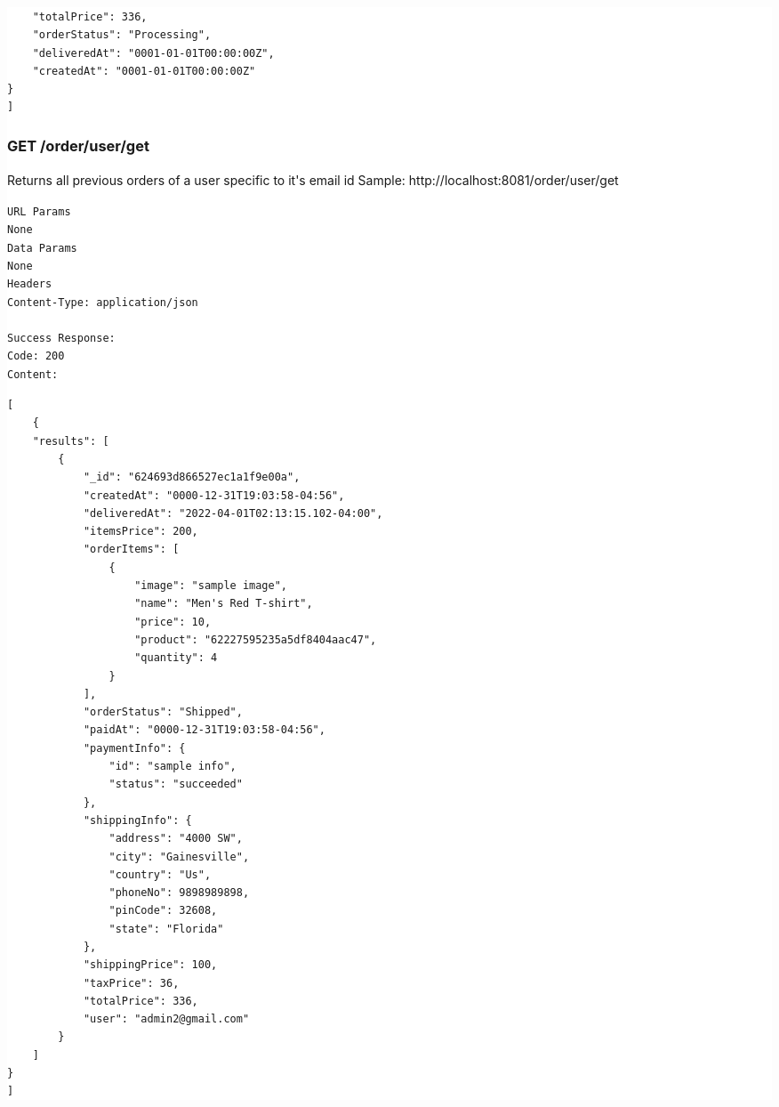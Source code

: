 ```
    "totalPrice": 336,
    "orderStatus": "Processing",
    "deliveredAt": "0001-01-01T00:00:00Z",
    "createdAt": "0001-01-01T00:00:00Z"
}
]
``` 

### GET /order/user/get
Returns all previous orders of a user specific to it's email id
Sample: http://localhost:8081/order/user/get
```
URL Params
None
Data Params
None
Headers
Content-Type: application/json

Success Response:
Code: 200
Content:
```
```
[
    {
    "results": [
        {
            "_id": "624693d866527ec1a1f9e00a",
            "createdAt": "0000-12-31T19:03:58-04:56",
            "deliveredAt": "2022-04-01T02:13:15.102-04:00",
            "itemsPrice": 200,
            "orderItems": [
                {
                    "image": "sample image",
                    "name": "Men's Red T-shirt",
                    "price": 10,
                    "product": "62227595235a5df8404aac47",
                    "quantity": 4
                }
            ],
            "orderStatus": "Shipped",
            "paidAt": "0000-12-31T19:03:58-04:56",
            "paymentInfo": {
                "id": "sample info",
                "status": "succeeded"
            },
            "shippingInfo": {
                "address": "4000 SW",
                "city": "Gainesville",
                "country": "Us",
                "phoneNo": 9898989898,
                "pinCode": 32608,
                "state": "Florida"
            },
            "shippingPrice": 100,
            "taxPrice": 36,
            "totalPrice": 336,
            "user": "admin2@gmail.com"
        }
    ]
}
]
```
